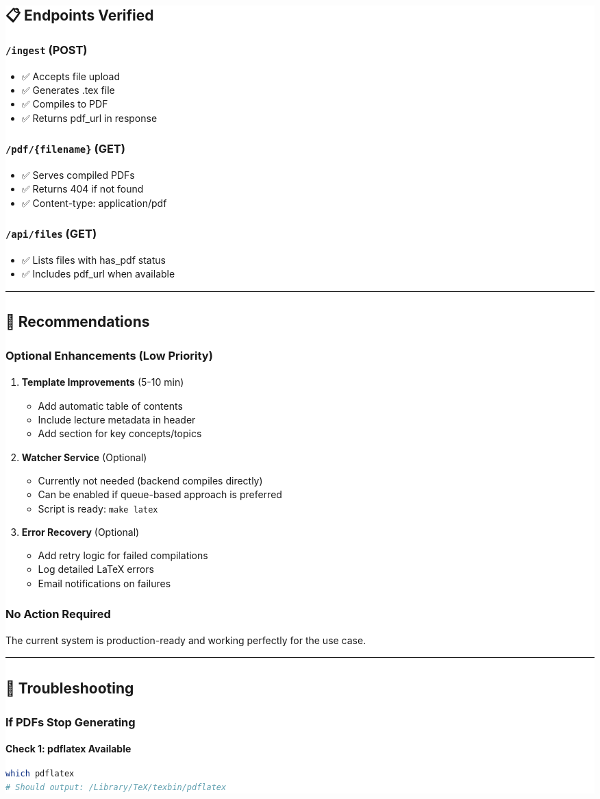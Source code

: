 
## 📋 Endpoints Verified

### `/ingest` (POST)
- ✅ Accepts file upload
- ✅ Generates .tex file
- ✅ Compiles to PDF
- ✅ Returns pdf_url in response

### `/pdf/{filename}` (GET)
- ✅ Serves compiled PDFs
- ✅ Returns 404 if not found
- ✅ Content-type: application/pdf

### `/api/files` (GET)
- ✅ Lists files with has_pdf status
- ✅ Includes pdf_url when available

---

## 🎯 Recommendations

### Optional Enhancements (Low Priority)

1. **Template Improvements** (5-10 min)
   - Add automatic table of contents
   - Include lecture metadata in header
   - Add section for key concepts/topics

2. **Watcher Service** (Optional)
   - Currently not needed (backend compiles directly)
   - Can be enabled if queue-based approach is preferred
   - Script is ready: `make latex`

3. **Error Recovery** (Optional)
   - Add retry logic for failed compilations
   - Log detailed LaTeX errors
   - Email notifications on failures

### No Action Required
The current system is production-ready and working perfectly for the use case.

---

## 🐛 Troubleshooting

### If PDFs Stop Generating

**Check 1: pdflatex Available**
```bash
which pdflatex
# Should output: /Library/TeX/texbin/pdflatex
```

